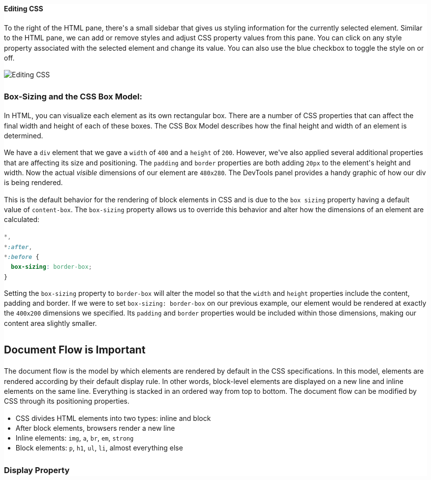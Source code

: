 #### Editing CSS
To the right of the HTML pane, there's a small sidebar that gives us styling information for the currently selected element. Similar to the HTML pane, we can add or remove styles and adjust CSS property values from this pane. You can click on any style property associated with the selected element and change its value. You can also use the blue checkbox to toggle the style on or off.

![Editing CSS](/assets/images/lessons/debugging-with-devtools/editing-css.png)

### Box-Sizing and the CSS Box Model:

In HTML, you can visualize each element as its own rectangular box. There are a number of CSS properties that can affect the final width and height of each of these boxes. The CSS Box Model describes how the final height and width of an element is determined.

We have a `div` element that we gave a `width` of `400` and a `height` of `200`. However, we've also applied several additional properties that are affecting its size and positioning. The `padding` and `border` properties are both adding `20px` to the element's height and width. Now the actual *visible* dimensions of our element are `480x280`. The DevTools panel provides a handy graphic of how our div is being rendered.

This is the default behavior for the rendering of block elements in CSS and is due to the `box sizing` property having a default value of `content-box`. The `box-sizing` property allows us to override this behavior and alter how the dimensions of an element are calculated:

```css
*,
*:after,
*:before {
  box-sizing: border-box;
}
```

Setting the `box-sizing` property to `border-box` will alter the model so that the `width` and `height` properties include the content, padding and border. If we were to set `box-sizing: border-box` on our previous example, our element would be rendered at exactly the `400x200` dimensions we specified. Its `padding` and `border` properties would be included within those dimensions, making our content area slightly smaller.

## Document Flow is Important

The document flow is the model by which elements are rendered by default in the CSS specifications. In this model, elements are rendered according by their default display rule. In other words, block-level elements are displayed on a new line and inline elements on the same line. Everything is stacked in an ordered way from top to bottom. The document flow can be modified by CSS through its positioning properties.

- CSS divides HTML elements into two types: inline and block
- After block elements, browsers render a new line
- Inline elements: `img`, `a`, `br`, `em`, `strong`
- Block elements: `p`, `h1`, `ul`, `li`, almost everything else

### Display Property
